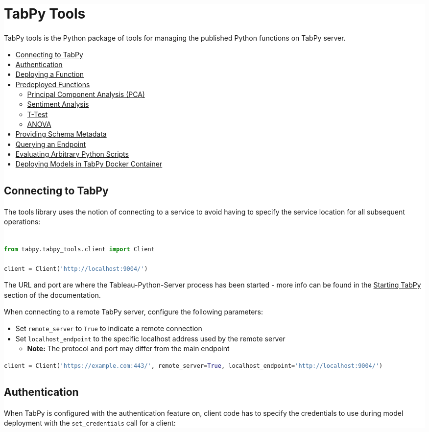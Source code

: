 # TabPy Tools

TabPy tools is the Python package of tools for managing the published Python functions
on TabPy server.





- [Connecting to TabPy](#connecting-to-tabpy)
- [Authentication](#authentication)
- [Deploying a Function](#deploying-a-function)
- [Predeployed Functions](#predeployed-functions)
  * [Principal Component Analysis (PCA)](#principal-component-analysis-pca)
  * [Sentiment Analysis](#sentiment-analysis)
  * [T-Test](#t-test)
  * [ANOVA](#anova)
- [Providing Schema Metadata](#providing-schema-metadata)
- [Querying an Endpoint](#querying-an-endpoint)
- [Evaluating Arbitrary Python Scripts](#evaluating-arbitrary-python-scripts)
- [Deploying Models in TabPy Docker Container](#deploying-models-in-tabpy-docker-container)





## Connecting to TabPy

The tools library uses the notion of connecting to a service to avoid having
to specify the service location for all subsequent operations:

```python

from tabpy.tabpy_tools.client import Client

client = Client('http://localhost:9004/')

```

The URL and port are where the Tableau-Python-Server process has been started -
more info can be found in the
[Starting TabPy](server-install.md#starting-tabpy) section of the documentation.

When connecting to a remote TabPy server, configure the following parameters:

- Set `remote_server` to `True` to indicate a remote connection
- Set `localhost_endpoint` to the specific localhost address used by the remote server
  - **Note:** The protocol and port may differ from the main endpoint

```python
client = Client('https://example.com:443/', remote_server=True, localhost_endpoint='http://localhost:9004/')
```

## Authentication

When TabPy is configured with the authentication feature on, client code
has to specify the credentials to use during model deployment with the
`set_credentials` call for a client:
